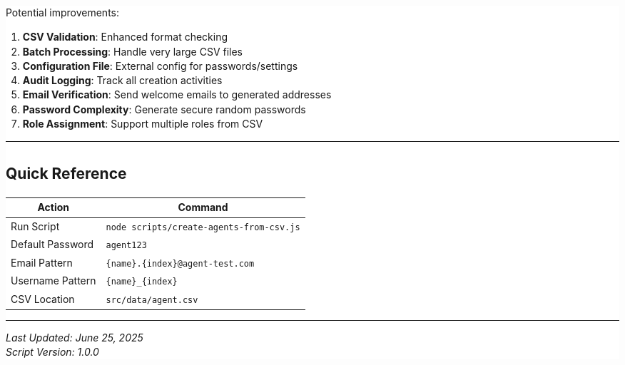 Potential improvements:
1. **CSV Validation**: Enhanced format checking
2. **Batch Processing**: Handle very large CSV files
3. **Configuration File**: External config for passwords/settings
4. **Audit Logging**: Track all creation activities
5. **Email Verification**: Send welcome emails to generated addresses
6. **Password Complexity**: Generate secure random passwords
7. **Role Assignment**: Support multiple roles from CSV

---

## Quick Reference

| Action | Command |
|--------|---------|
| Run Script | `node scripts/create-agents-from-csv.js` |
| Default Password | `agent123` |
| Email Pattern | `{name}.{index}@agent-test.com` |
| Username Pattern | `{name}_{index}` |
| CSV Location | `src/data/agent.csv` |

---

*Last Updated: June 25, 2025*  
*Script Version: 1.0.0*
